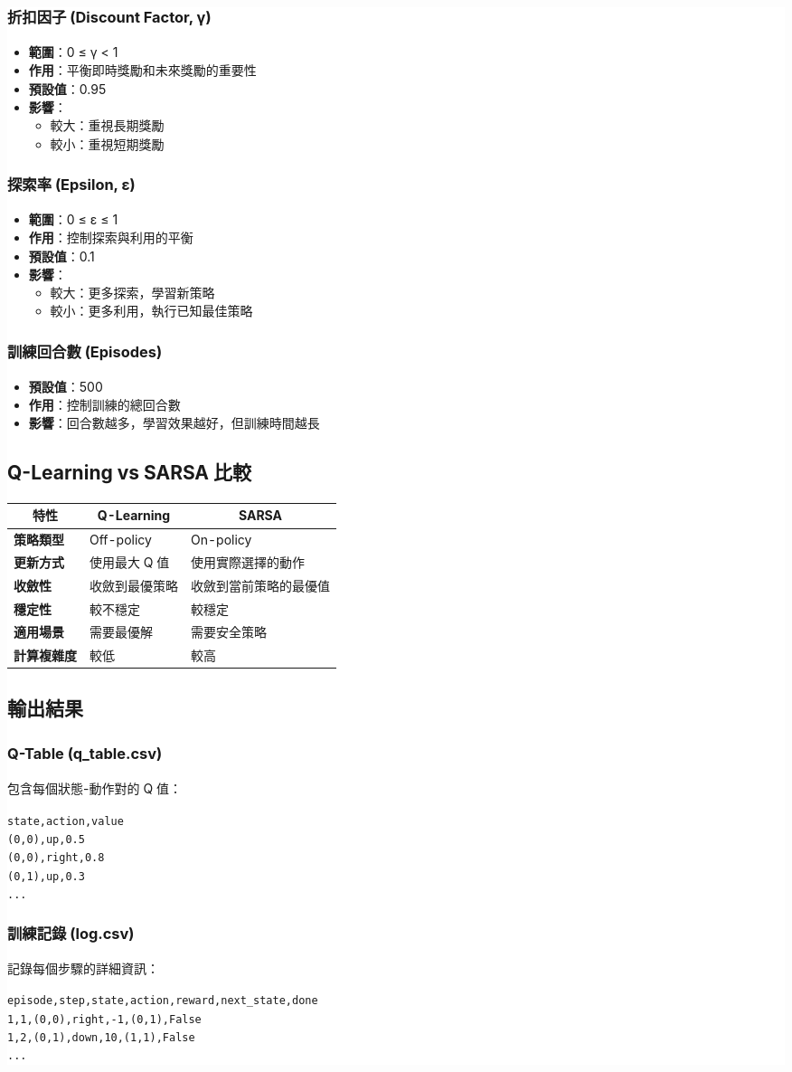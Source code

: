 ### 折扣因子 (Discount Factor, γ)
- **範圍**：0 ≤ γ < 1
- **作用**：平衡即時獎勵和未來獎勵的重要性
- **預設值**：0.95
- **影響**：
  - 較大：重視長期獎勵
  - 較小：重視短期獎勵

### 探索率 (Epsilon, ε)
- **範圍**：0 ≤ ε ≤ 1
- **作用**：控制探索與利用的平衡
- **預設值**：0.1
- **影響**：
  - 較大：更多探索，學習新策略
  - 較小：更多利用，執行已知最佳策略

### 訓練回合數 (Episodes)
- **預設值**：500
- **作用**：控制訓練的總回合數
- **影響**：回合數越多，學習效果越好，但訓練時間越長

## Q-Learning vs SARSA 比較

| 特性 | Q-Learning | SARSA |
|------|------------|-------|
| **策略類型** | Off-policy | On-policy |
| **更新方式** | 使用最大 Q 值 | 使用實際選擇的動作 |
| **收斂性** | 收斂到最優策略 | 收斂到當前策略的最優值 |
| **穩定性** | 較不穩定 | 較穩定 |
| **適用場景** | 需要最優解 | 需要安全策略 |
| **計算複雜度** | 較低 | 較高 |

## 輸出結果

### Q-Table (q_table.csv)
包含每個狀態-動作對的 Q 值：
```csv
state,action,value
(0,0),up,0.5
(0,0),right,0.8
(0,1),up,0.3
...
```

### 訓練記錄 (log.csv)
記錄每個步驟的詳細資訊：
```csv
episode,step,state,action,reward,next_state,done
1,1,(0,0),right,-1,(0,1),False
1,2,(0,1),down,10,(1,1),False
...
```

